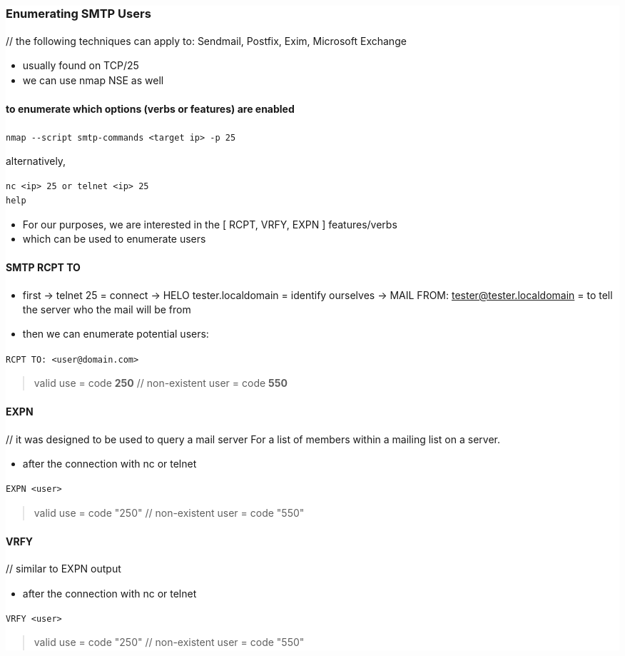 
### Enumerating SMTP Users
// the following techniques can apply to:
	Sendmail, Postfix, Exim, Microsoft Exchange

- usually found on TCP/25
- we can use nmap NSE as well

#### to enumerate which options (verbs or features) are enabled
```
nmap --script smtp-commands <target ip> -p 25
```

alternatively,
```
nc <ip> 25 or telnet <ip> 25
help
```

- For our purposes, we are interested in the [ RCPT, VRFY, EXPN ] features/verbs
- which can be used to enumerate users

#### SMTP RCPT TO
- first 
   → telnet <ip> 25 = connect
   → HELO tester.localdomain = identify ourselves
   → MAIL FROM: tester@tester.localdomain = to tell the server who the mail will be from

- then we can enumerate potential users:

```
RCPT TO: <user@domain.com>
```

> valid use = code **250** // non-existent user = code **550**


#### EXPN
// it was designed to be used to query a mail server For a list of members within a mailing list on a server.
- after the connection with nc or telnet

```
EXPN <user>
```

> valid use = code "250" // non-existent user = code "550"

#### VRFY
// similar to EXPN output
- after the connection with nc or telnet

```
VRFY <user>
```

> valid use = code "250" // non-existent user = code "550"
